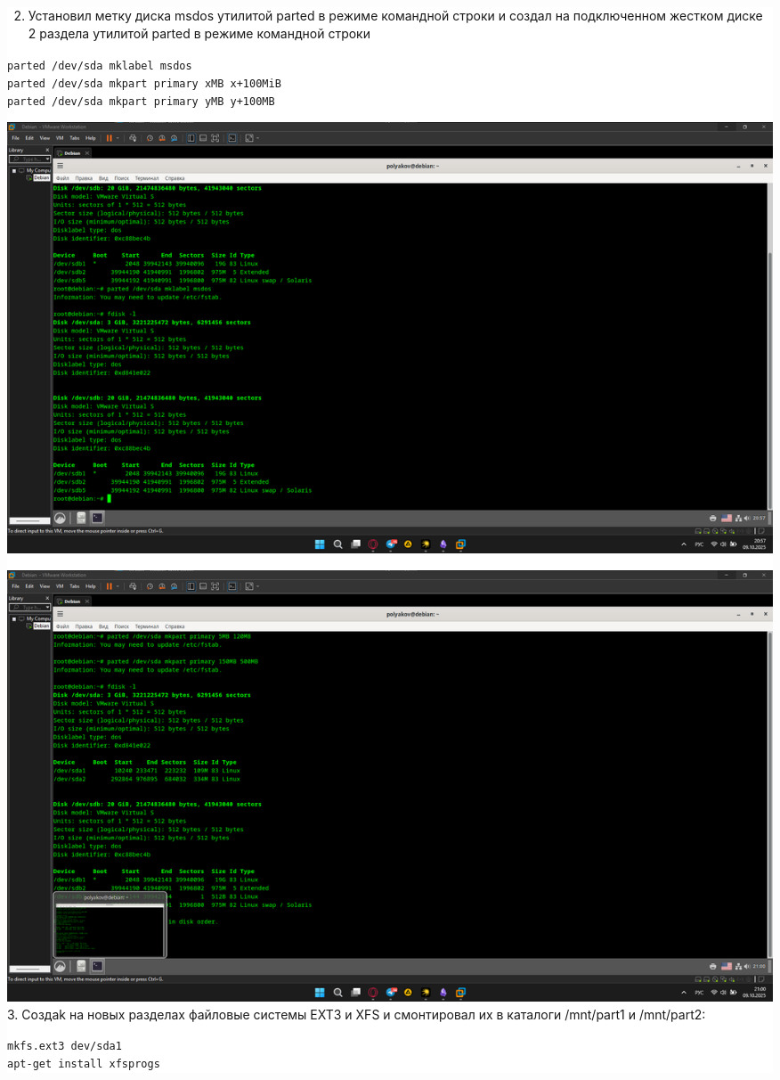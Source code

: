 2. Установил метку диска msdos утилитой parted в режиме командной строки и создал на подключенном жестком диске 2 раздела  утилитой parted в режиме командной строки
```
parted /dev/sda mklabel msdos
parted /dev/sda mkpart primary xMB x+100MiB
parted /dev/sda mkpart primary yMB y+100MB
```
![|700x393](OC.%20Базовое%20устройство%20OC%20и%20введение%20в%20Linux-09.10.2025-20_10-3.png)

![|700x393](OC.%20Базовое%20устройство%20OC%20и%20введение%20в%20Linux-09.10.2025-21_10.png)
3. Создаk на новых разделах файловые системы EXT3 и XFS и смонтировал их в каталоги /mnt/part1 и /mnt/part2:
```
mkfs.ext3 dev/sda1
apt-get install xfsprogs
```
